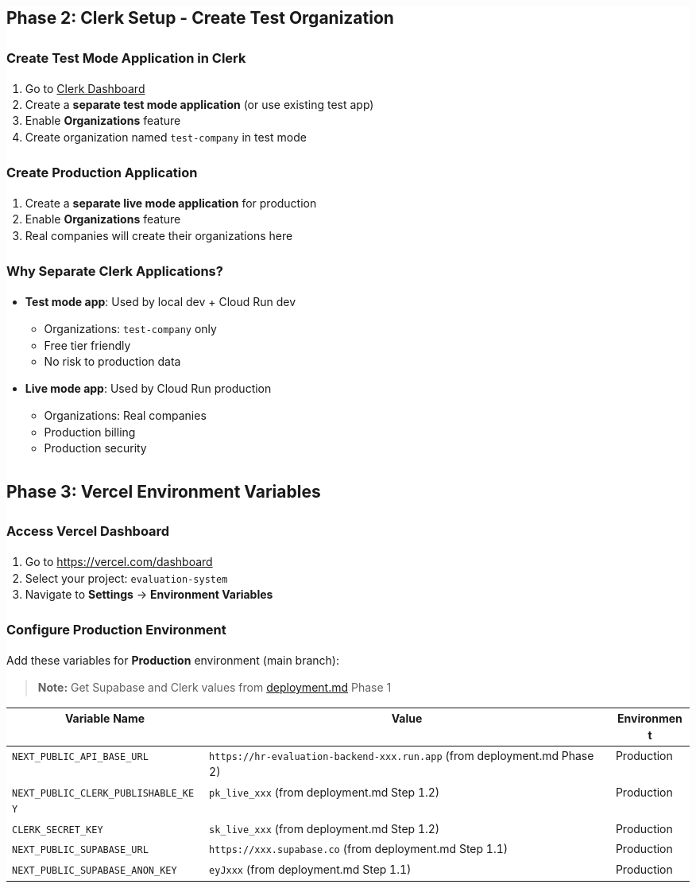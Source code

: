 ## Phase 2: Clerk Setup - Create Test Organization

### Create Test Mode Application in Clerk

1. Go to [Clerk Dashboard](https://dashboard.clerk.com/)
2. Create a **separate test mode application** (or use existing test app)
3. Enable **Organizations** feature
4. Create organization named `test-company` in test mode

### Create Production Application

1. Create a **separate live mode application** for production
2. Enable **Organizations** feature
3. Real companies will create their organizations here

### Why Separate Clerk Applications?

- **Test mode app**: Used by local dev + Cloud Run dev
  - Organizations: `test-company` only
  - Free tier friendly
  - No risk to production data

- **Live mode app**: Used by Cloud Run production
  - Organizations: Real companies
  - Production billing
  - Production security

## Phase 3: Vercel Environment Variables

### Access Vercel Dashboard

1. Go to https://vercel.com/dashboard
2. Select your project: `evaluation-system`
3. Navigate to **Settings** → **Environment Variables**

### Configure Production Environment

Add these variables for **Production** environment (main branch):

> **Note:** Get Supabase and Clerk values from [deployment.md](./deployment.md) Phase 1

| Variable Name | Value | Environment |
|---------------|-------|-------------|
| `NEXT_PUBLIC_API_BASE_URL` | `https://hr-evaluation-backend-xxx.run.app` (from deployment.md Phase 2) | Production |
| `NEXT_PUBLIC_CLERK_PUBLISHABLE_KEY` | `pk_live_xxx` (from deployment.md Step 1.2) | Production |
| `CLERK_SECRET_KEY` | `sk_live_xxx` (from deployment.md Step 1.2) | Production |
| `NEXT_PUBLIC_SUPABASE_URL` | `https://xxx.supabase.co` (from deployment.md Step 1.1) | Production |
| `NEXT_PUBLIC_SUPABASE_ANON_KEY` | `eyJxxx` (from deployment.md Step 1.1) | Production |
